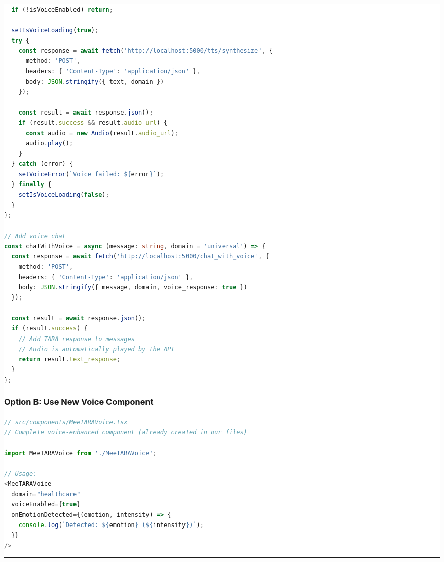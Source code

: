 ```typescript
  if (!isVoiceEnabled) return;
  
  setIsVoiceLoading(true);
  try {
    const response = await fetch('http://localhost:5000/tts/synthesize', {
      method: 'POST',
      headers: { 'Content-Type': 'application/json' },
      body: JSON.stringify({ text, domain })
    });
    
    const result = await response.json();
    if (result.success && result.audio_url) {
      const audio = new Audio(result.audio_url);
      audio.play();
    }
  } catch (error) {
    setVoiceError(`Voice failed: ${error}`);
  } finally {
    setIsVoiceLoading(false);
  }
};

// Add voice chat
const chatWithVoice = async (message: string, domain = 'universal') => {
  const response = await fetch('http://localhost:5000/chat_with_voice', {
    method: 'POST',
    headers: { 'Content-Type': 'application/json' },
    body: JSON.stringify({ message, domain, voice_response: true })
  });
  
  const result = await response.json();
  if (result.success) {
    // Add TARA response to messages
    // Audio is automatically played by the API
    return result.text_response;
  }
};
```

### **Option B: Use New Voice Component**

```typescript
// src/components/MeeTARAVoice.tsx
// Complete voice-enhanced component (already created in our files)

import MeeTARAVoice from './MeeTARAVoice';

// Usage:
<MeeTARAVoice 
  domain="healthcare" 
  voiceEnabled={true}
  onEmotionDetected={(emotion, intensity) => {
    console.log(`Detected: ${emotion} (${intensity})`);
  }}
/>
```

---